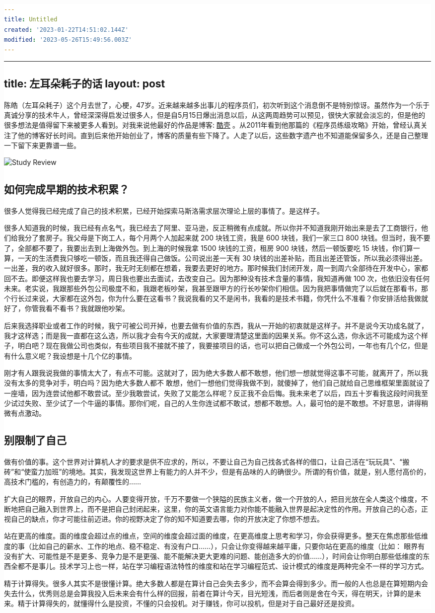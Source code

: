 ```yaml
---
title: Untitled
created: '2023-01-22T14:51:02.144Z'
modified: '2023-05-26T15:49:56.003Z'
---
```


---
title: 左耳朵耗子的话
layout: post
---

陈皓（左耳朵耗子）这个月去世了，心梗，47岁。近来越来越多出事儿的程序员们，初次听到这个消息倒不是特别惊讶。虽然作为一个乐于真诚分享的技术牛人，曾经深深得启发过很多人，但是自5月15日爆出消息以后，从这两周趋势可以预见，很快大家就会淡忘的，但是他的很多想法是值得留下来被更多人看到。对我来说他最好的作品是博客: [酷壳](https://coolshell.cn/) 。从2011年看到他那篇的《程序员练级攻略》开始，曾经认真关注了他的博客好长时间。直到后来他开始创业了，博客的质量有些下降了。人走了以后，这些数字遗产也不知道能保留多久，还是自己整理一下留下来更靠谱一些。

![Study Review](http://villim.github.io/img/2023/chenhao.png)


## 如何完成早期的技术积累？

很多人觉得我已经完成了自己的技术积累，已经开始探索马斯洛需求层次理论上层的事情了。是这样子。

很多人知道我的时候，我已经有点名气，我已经去了阿里、亚马逊，反正稍微有点成就。所以你并不知道我刚开始出来是去了工商银行，他们给我分了套房子。我父母是下岗工人，每个月两个人加起来就 200 块钱工资，我是 600 块钱，我们一家三口 800 块钱。但当时，我不要了，全部都不要了，我要出去到上海做外包。到上海的时候我拿 1500 块钱的工资，租房 900 块钱，然后一顿饭要吃 15 块钱，你们算一算，一天的生活费我只够吃一顿饭，而且我还得自己做饭。公司说出差一天有 30 块钱的出差补贴，而且出差还管饭，所以我必须得出差。一出差，我的收入就好很多。那时，我无时无刻都在想着，我要去更好的地方。那时候我们封闭开发，周一到周六全部待在开发中心，家都回不去。即便这样我也要去学习，周日我也要出去面试，去改变自己。因为那种没有技术含量的事情，我知道再做 100 次，也依旧没有任何未来。老实说，我跟那些外包公司极度不和，我跟老板吵架，我甚至跟甲方的行长吵架你们相信。因为我把事情做完了以后就在那看书，那个行长过来说，大家都在这外包，你为什么要在这看书？我说我看的又不是闲书，我看的是技术书籍，你凭什么不准看？你安排活给我做就好了，你管我看不看书？我就跟他吵架。

后来我选择职业或者工作的时候，我宁可被公司开掉，也要去做有价值的东西，我从一开始的初衷就是这样子。并不是说今天功成名就了，我才这样选；而是我一直都在这么选，所以我才会有今天的成就，大家要理清楚这里面的因果关系。你不这么选，你永远不可能成为这个样子，明白吧？现在我做公司也类似，有些项目我不接就不接了，我要接项目的话，也可以把自己做成一个外包公司，一年也有几个亿，但是有什么意义呢？我设想是十几个亿的事情。

刚才有人跟我说我做的事情太大了，有点不可能。这就对了，因为绝大多数人都不敢想，他们想一想就觉得这事不可能，就离开了，所以我没有太多的竞争对手，明白吗？因为绝大多数人都不
敢想，他们一想他们觉得我做不到，就傻掉了，他们自己就给自己思维框架里面就设了一座墙，因为连尝试他都不敢尝试。至少我敢尝试，失败了又能怎么样呢？反正我不会后悔。我未来老了以后，四五十岁看我这段时间我至少试过失败、至少试了一个牛逼的事情。那你们呢，自己的人生你连试都不敢试，想都不敢想。人，最可怕的是不敢想。不好意思，讲得稍微有点激动。

## 别限制了自己

做有价值的事。这个世界对计算机人才的要求是供不应求的，所以，不要让自己为自己找各式各样的借口，让自己活在“玩玩具”、“搬砖”和“使蛮力加班”的境地。其实，我发现这世界上有能力的人并不少，但是有品味的人的确很少。所谓的有价值，就是，别人愿付高价的，高技术门槛的，有创造力的，有颠覆性的……

扩大自己的眼界，开放自己的内心。人要变得开放，千万不要做一个狭隘的民族主义者，做一个开放的人，把目光放在全人类这个维度，不断地把自己融入到世界上，而不是把自己封闭起来，这里，你的英文语言能力对你能不能融入世界是起决定性的作用。开放自己的心态，正视自己的缺点，你才可能往前迈进。你的视野决定了你的知不知道要去哪，你的开放决定了你想不想去。

站在更高的维度。面的维度会超过点的维点，空间的维度会超过面的维度，在更高维度上思考和学习，你会获得更多。整天在焦虑那些低维度的事（比如自己的薪水、工作的地点、稳不稳定、有没有户口……），只会让你变得越来越平庸，只要你站在更高的维度（比如： 眼界有没有扩大、可能性是不是更多、竞争力是不是更强、能不能解决更大更难的问题、能创造多大的价值……），时间会让你明白那些低维度的东西全都不是事儿。技术学习上也一样，站在学习编程语法特性的维度和站在学习编程范式、设计模式的维度是两种完全不一样的学习方式。

精于计算得失。很多人其实不是很懂计算。绝大多数人都是在算计自己会失去多少，而不会算会得到多少。而一般的人也总是在算短期内会失去什么，优秀则总是会算我投入后未来会有什么样的回报，前者在算计今天，目光短浅，而后者则是舍在今天，得在明天，计算的是未来。精于计算得失的，就懂得什么是投资，不懂的只会投机。对于赚钱，你可以投机，但是对于自己最好还是投资。
